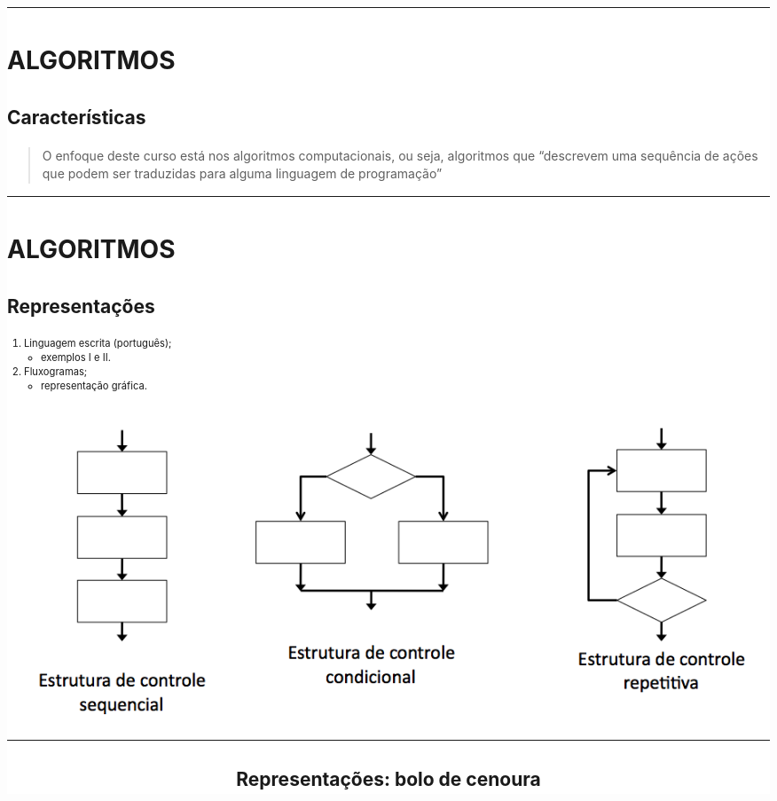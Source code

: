
---

# ALGORITMOS
## Características


> O enfoque deste curso está nos algoritmos computacionais, ou seja, algoritmos que “descrevem uma sequência de ações que podem ser traduzidas para alguma linguagem de programação” 


---


# ALGORITMOS
## Representações
<span style="font-size:80%">
  
1. Linguagem escrita (português);
	- exemplos I e II.
2. Fluxogramas;
	- representação gráfica.

</span>

![img](figuras/fluxos.png)


---
<center>

## Representações: bolo de cenoura
